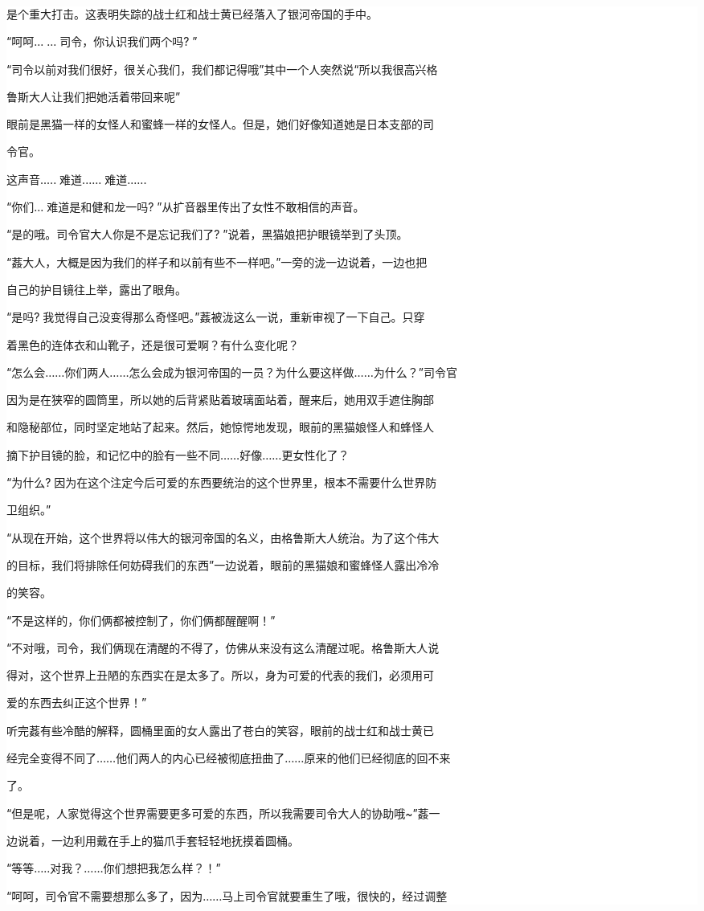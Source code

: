是个重大打击。这表明失踪的战士红和战士黄已经落入了银河帝国的手中。

“呵呵... ... 司令，你认识我们两个吗? ”

“司令以前对我们很好，很关心我们，我们都记得哦”其中一个人突然说“所以我很高兴格

鲁斯大人让我们把她活着带回来呢”

眼前是黑猫一样的女怪人和蜜蜂一样的女怪人。但是，她们好像知道她是日本支部的司

令官。

这声音..... 难道...... 难道......

“你们... 难道是和健和龙一吗? ”从扩音器里传出了女性不敢相信的声音。

“是的哦。司令官大人你是不是忘记我们了? ”说着，黑猫娘把护眼镜举到了头顶。

“葌大人，大概是因为我们的样子和以前有些不一样吧。”一旁的泷一边说着，一边也把

自己的护目镜往上举，露出了眼角。

“是吗? 我觉得自己没变得那么奇怪吧。”葌被泷这么一说，重新审视了一下自己。只穿

着黑色的连体衣和山靴子，还是很可爱啊？有什么变化呢？

“怎么会……你们两人……怎么会成为银河帝国的一员？为什么要这样做……为什么？”司令官

因为是在狭窄的圆筒里，所以她的后背紧贴着玻璃面站着，醒来后，她用双手遮住胸部

和隐秘部位，同时坚定地站了起来。然后，她惊愕地发现，眼前的黑猫娘怪人和蜂怪人

摘下护目镜的脸，和记忆中的脸有一些不同……好像……更女性化了？

“为什么? 因为在这个注定今后可爱的东西要统治的这个世界里，根本不需要什么世界防

卫组织。”

“从现在开始，这个世界将以伟大的银河帝国的名义，由格鲁斯大人统治。为了这个伟大

的目标，我们将排除任何妨碍我们的东西”一边说着，眼前的黑猫娘和蜜蜂怪人露出冷冷

的笑容。

“不是这样的，你们俩都被控制了，你们俩都醒醒啊！”

“不对哦，司令，我们俩现在清醒的不得了，仿佛从来没有这么清醒过呢。格鲁斯大人说

得对，这个世界上丑陋的东西实在是太多了。所以，身为可爱的代表的我们，必须用可

爱的东西去纠正这个世界！”

听完葌有些冷酷的解释，圆桶里面的女人露出了苍白的笑容，眼前的战士红和战士黄已

经完全变得不同了……他们两人的内心已经被彻底扭曲了……原来的他们已经彻底的回不来

了。

“但是呢，人家觉得这个世界需要更多可爱的东西，所以我需要司令大人的协助哦~”葌一

边说着，一边利用戴在手上的猫爪手套轻轻地抚摸着圆桶。

“等等…..对我？……你们想把我怎么样？！”

“呵呵，司令官不需要想那么多了，因为……马上司令官就要重生了哦，很快的，经过调整
